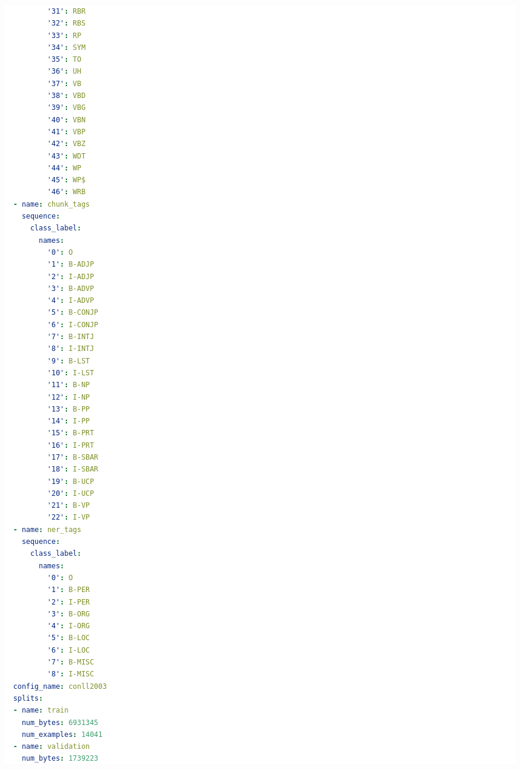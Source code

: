 ```yaml
          '31': RBR
          '32': RBS
          '33': RP
          '34': SYM
          '35': TO
          '36': UH
          '37': VB
          '38': VBD
          '39': VBG
          '40': VBN
          '41': VBP
          '42': VBZ
          '43': WDT
          '44': WP
          '45': WP$
          '46': WRB
  - name: chunk_tags
    sequence:
      class_label:
        names:
          '0': O
          '1': B-ADJP
          '2': I-ADJP
          '3': B-ADVP
          '4': I-ADVP
          '5': B-CONJP
          '6': I-CONJP
          '7': B-INTJ
          '8': I-INTJ
          '9': B-LST
          '10': I-LST
          '11': B-NP
          '12': I-NP
          '13': B-PP
          '14': I-PP
          '15': B-PRT
          '16': I-PRT
          '17': B-SBAR
          '18': I-SBAR
          '19': B-UCP
          '20': I-UCP
          '21': B-VP
          '22': I-VP
  - name: ner_tags
    sequence:
      class_label:
        names:
          '0': O
          '1': B-PER
          '2': I-PER
          '3': B-ORG
          '4': I-ORG
          '5': B-LOC
          '6': I-LOC
          '7': B-MISC
          '8': I-MISC
  config_name: conll2003
  splits:
  - name: train
    num_bytes: 6931345
    num_examples: 14041
  - name: validation
    num_bytes: 1739223
```